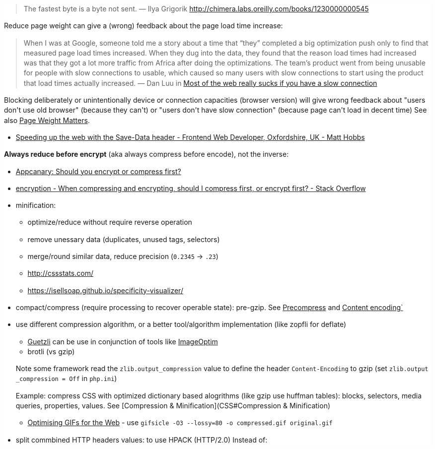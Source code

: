 > The fastest byte is a byte not sent.
— Ilya Grigorik http://chimera.labs.oreilly.com/books/1230000000545

Reduce page weight can give a (wrong) feedback about the page load time increase:

> When I was at Google, someone told me a story about a time that “they” completed a big optimization push only to find that measured page load times increased. When they dug into the data, they found that the reason load times had increased was that they got a lot more traffic from Africa after doing the optimizations. The team’s product went from being unusable for people with slow connections to usable, which caused so many users with slow connections to start using the product that load times actually increased.
— Dan Luu in [Most of the web really sucks if you have a slow connection](https://danluu.com/web-bloat/)

Blocking deliberately or unintentionally device or connection capacities (browser version) will give wrong feedback about "users don't use old browser" (because they can't) or "users don't have slow connection" (because page can't load in decent time)
See also [Page Weight Matters](http://blog.chriszacharias.com/page-weight-matters).

- [Speeding up the web with the Save-Data header - Frontend Web Developer, Oxfordshire, UK - Matt Hobbs](https://nooshu.github.io/blog/2019/09/01/speeding-up-the-web-with-save-data-header/)

**Always reduce before encrypt** (aka always compress before encode), not the inverse:

- [Appcanary: Should you encrypt or compress first?](http://blog.appcanary.com/2016/encrypt-or-compress.html)
- [encryption - When compressing and encrypting, should I compress first, or encrypt first? - Stack Overflow](https://stackoverflow.com/questions/4676095/when-compressing-and-encrypting-should-i-compress-first-or-encrypt-first)

- minification:
	- optimize/reduce without require reverse operation
	- remove unessary data (duplicates, unused tags, selectors)
	- merge/round similar data, reduce precision (`0.2345` -> `.23`)
	
	- http://cssstats.com/
	- https://isellsoap.github.io/specificity-visualizer/
- compact/compress (require processing to recover operable state): pre-gzip. See [Precompress](#precompress) and [Content encoding`](#content-encoding)
- use different compression algorithm, or a better tool/algorithm implementation (like zopfli for deflate)
	- [Guetzli](https://github.com/google/guetzli/) can be use in conjunction of tools like [ImageOptim](https://imageoptim.com/)
	- brotli (vs gzip)
	
	Note some framework read the `zlib.output_compression` value to define the header `Content-Encoding` to gzip (set `zlib.output_compression = Off` in `php.ini`)
	
	Example: compress CSS with optimized dictionary based alogrithms (like gzip use huffman tables): blocks, selectors, media queries, properties, values. See [Compression & Minification](CSS#Compression & Minification)
	
	- [Optimising GIFs for the Web](https://bitsofco.de/optimising-gifs/) - use `gifsicle -O3 --lossy=80 -o compressed.gif original.gif`
- split commbined HTTP headers values: to use HPACK (HTTP/2.0)
	Instead of:
	